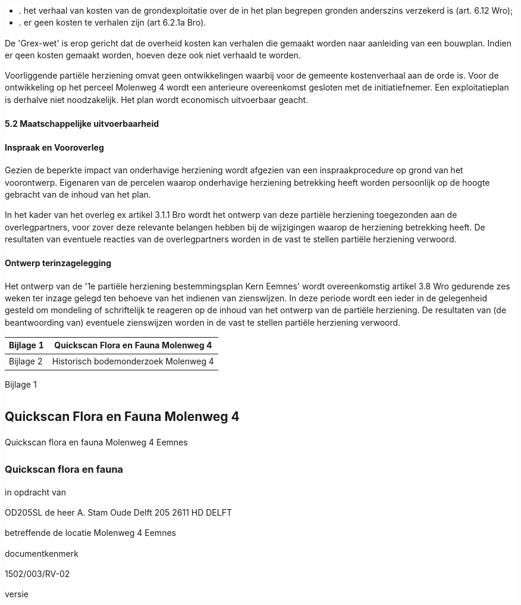 - . het verhaal van kosten van de grondexploitatie over de in het plan begrepen gronden anderszins verzekerd is (art. 6.12 Wro);
- . er geen kosten te verhalen zijn (art 6.2.1a Bro).

De 'Grex-wet' is erop gericht dat de overheid kosten kan verhalen die gemaakt worden naar aanleiding van een bouwplan. Indien er qeen kosten gemaakt worden, hoeven deze ook niet verhaald te worden.

Voorliggende partiële herziening omvat geen ontwikkelingen waarbij voor de gemeente kostenverhaal aan de orde is. Voor de ontwikkeling op het perceel Molenweg 4 wordt een anterieure overeenkomst gesloten met de initiatiefnemer. Een exploitatieplan is derhalve niet noodzakelijk. Het plan wordt economisch uitvoerbaar geacht.

#### 5.2 Maatschappelijke uitvoerbaarheid

#### Inspraak en Vooroverleg

Gezien de beperkte impact van onderhavige herziening wordt afgezien van een inspraakprocedure op grond van het voorontwerp. Eigenaren van de percelen waarop onderhavige herziening betrekking heeft worden persoonlijk op de hoogte gebracht van de inhoud van het plan.

In het kader van het overleg ex artikel 3.1.1 Bro wordt het ontwerp van deze partiële herziening toegezonden aan de overlegpartners, voor zover deze relevante belangen hebben bij de wijzigingen waarop de herziening betrekking heeft. De resultaten van eventuele reacties van de overlegpartners worden in de vast te stellen partiële herziening verwoord.

#### Ontwerp terinzagelegging

Het ontwerp van de '1e partiële herziening bestemmingsplan Kern Eemnes' wordt overeenkomstig artikel 3.8 Wro gedurende zes weken ter inzage gelegd ten behoeve van het indienen van zienswijzen. In deze periode wordt een ieder in de gelegenheid gesteld om mondeling of schriftelijk te reageren op de inhoud van het ontwerp van de partiële herziening. De resultaten van (de beantwoording van) eventuele zienswijzen worden in de vast te stellen partiële herziening verwoord.

| Bijlage 1 | Quickscan Flora en Fauna Molenweg 4  |
|-----------|--------------------------------------|
| Bijlage 2 | Historisch bodemonderzoek Molenweg 4 |

Bijlage 1

## Quickscan Flora en Fauna Molenweg 4

Quickscan flora en fauna Molenweg 4 Eemnes

### Quickscan flora en fauna

in opdracht van

OD205SL de heer A. Stam Oude Delft 205 2611 HD DELFT

betreffende de locatie Molenweg 4 Eemnes

documentkenmerk

1502/003/RV-02

versie
